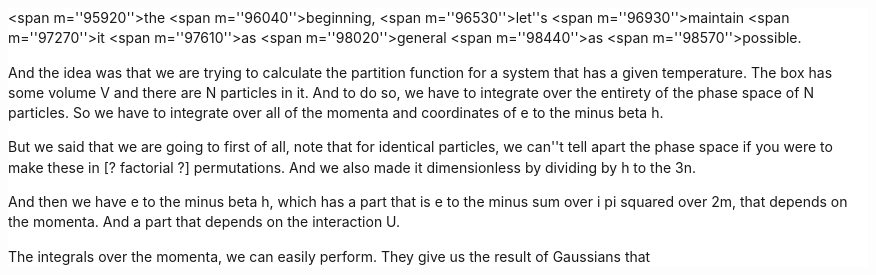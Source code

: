   <span m=''95920''>the</span> <span m=''96040''>beginning,</span> <span m=''96530''>let''s</span>
  <span m=''96930''>maintain</span> <span m=''97270''>it</span> <span m=''97610''>as</span>
  <span m=''98020''>general</span> <span m=''98440''>as</span> <span m=''98570''>possible.</span>
  </p><p><span m=''100190''>And</span> <span m=''100480''>the</span> <span m=''100530''>idea</span>
  <span m=''101040''>was</span> <span m=''101280''>that</span> <span m=''101440''>we</span>
  <span m=''101580''>are</span> <span m=''101900''>trying</span> <span m=''102240''>to</span>
  <span m=''102380''>calculate</span> <span m=''102950''>the</span> <span m=''103050''>partition</span>
  <span m=''103640''>function</span> <span m=''104850''>for</span> <span m=''105170''>a</span>
  <span m=''105250''>system</span> <span m=''105840''>that</span> <span m=''106120''>has</span>
  <span m=''107480''>a</span> <span m=''107910''>given</span> <span m=''108310''>temperature.</span>
  <span m=''109400''>The</span> <span m=''109490''>box</span> <span m=''110170''>has</span>
  <span m=''110380''>some</span> <span m=''110650''>volume</span> <span m=''111090''>V</span>
  <span m=''111390''>and</span> <span m=''111730''>there</span> <span m=''111900''>are</span>
  <span m=''112025''>N</span> <span m=''112150''>particles</span> <span m=''112420''>in</span>
  <span m=''112830''>it.</span> <span m=''114410''>And</span> <span m=''114900''>to</span>
  <span m=''115020''>do</span> <span m=''115210''>so,</span> <span m=''116290''>we</span>
  <span m=''116490''>have</span> <span m=''116840''>to</span> <span m=''117070''>integrate</span>
  <span m=''117780''>over</span> <span m=''118250''>the</span> <span m=''118350''>entirety</span>
  <span m=''119030''>of</span> <span m=''119170''>the</span> <span m=''119260''>phase</span>
  <span m=''119680''>space</span> <span m=''120080''>of</span> <span m=''120340''>N</span>
  <span m=''120870''>particles.</span> <span m=''122140''>So</span> <span m=''122420''>we</span>
  <span m=''122530''>have</span> <span m=''122810''>to</span> <span m=''122910''>integrate</span>
  <span m=''123770''>over</span> <span m=''124390''>all</span> <span m=''124730''>of</span>
  <span m=''124880''>the</span> <span m=''125430''>momenta</span> <span m=''126550''>and</span>
  <span m=''126790''>coordinates</span> <span m=''129100''>of</span> <span m=''129570''>e</span>
  <span m=''129740''>to</span> <span m=''129840''>the</span> <span m=''129949''>minus</span>
  <span m=''130289''>beta</span> <span m=''130710''>h.</span> </p><p><span m=''131710''>But</span>
  <span m=''131910''>we</span> <span m=''132040''>said</span> <span m=''132350''>that</span>
  <span m=''133550''>we</span> <span m=''133750''>are</span> <span m=''133890''>going</span>
  <span m=''134180''>to</span> <span m=''134750''>first</span> <span m=''135100''>of</span>
  <span m=''135170''>all,</span> <span m=''135580''>note</span> <span m=''136090''>that</span>
  <span m=''136290''>for</span> <span m=''136450''>identical</span> <span m=''137150''>particles,</span>
  <span m=''138330''>we</span> <span m=''138530''>can''t</span> <span m=''139170''>tell</span>
  <span m=''139950''>apart</span> <span m=''140540''>the</span> <span m=''140780''>phase</span>
  <span m=''141010''>space</span> <span m=''141720''>if</span> <span m=''141870''>you</span>
  <span m=''142020''>were</span> <span m=''142230''>to</span> <span m=''142360''>make</span>
  <span m=''142620''>these</span> <span m=''143030''>in</span> <span m=''143260''>[?
  factorial ?]</span> <span m=''143900''>permutations.</span> <span m=''145340''>And</span>
  <span m=''145750''>we</span> <span m=''145870''>also</span> <span m=''146250''>made</span>
  <span m=''146470''>it</span> <span m=''146800''>dimensionless</span> <span m=''147650''>by</span>
  <span m=''147830''>dividing</span> <span m=''148350''>by</span> <span m=''148710''>h</span>
  <span m=''149050''>to the</span> <span m=''149230''>3n.</span> </p><p><span m=''150620''>And</span>
  <span m=''151280''>then</span> <span m=''151560''>we</span> <span m=''151670''>have</span>
  <span m=''152060''>e</span> <span m=''152220''>to</span> <span m=''152310''>the</span>
  <span m=''152440''>minus</span> <span m=''152870''>beta</span> <span m=''153250''>h,</span>
  <span m=''154000''>which</span> <span m=''154250''>has</span> <span m=''154460''>a</span>
  <span m=''154560''>part</span> <span m=''154900''>that</span> <span m=''155030''>is</span>
  <span m=''155290''>e</span> <span m=''155470''>to</span> <span m=''155590''>the</span>
  <span m=''155730''>minus</span> <span m=''157230''>sum</span> <span m=''157440''>over</span>
  <span m=''157780''>i</span> <span m=''158260''>pi</span> <span m=''159340''>squared</span>
  <span m=''159760''>over</span> <span m=''160010''>2m,</span> <span m=''161210''>that</span>
  <span m=''161460''>depends</span> <span m=''161860''>on</span> <span m=''161990''>the</span>
  <span m=''162080''>momenta.</span> <span m=''163240''>And</span> <span m=''163390''>a</span>
  <span m=''163490''>part</span> <span m=''163860''>that</span> <span m=''164070''>depends</span>
  <span m=''165710''>on</span> <span m=''165980''>the</span> <span m=''166140''>interaction</span>
  <span m=''167210''>U.</span> </p><p><span m=''168660''>The</span> <span m=''168910''>integrals</span>
  <span m=''169430''>over</span> <span m=''169700''>the</span> <span m=''169830''>momenta,</span>
  <span m=''170430''>we</span> <span m=''170530''>can</span> <span m=''170740''>easily</span>
  <span m=''171230''>perform.</span> <span m=''172390''>They</span> <span m=''172610''>give</span>
  <span m=''172930''>us</span> <span m=''173860''>the</span> <span m=''174120''>result</span>
  <span m=''174580''>of</span> <span m=''174720''>Gaussians</span> <span m=''175770''>that</span>